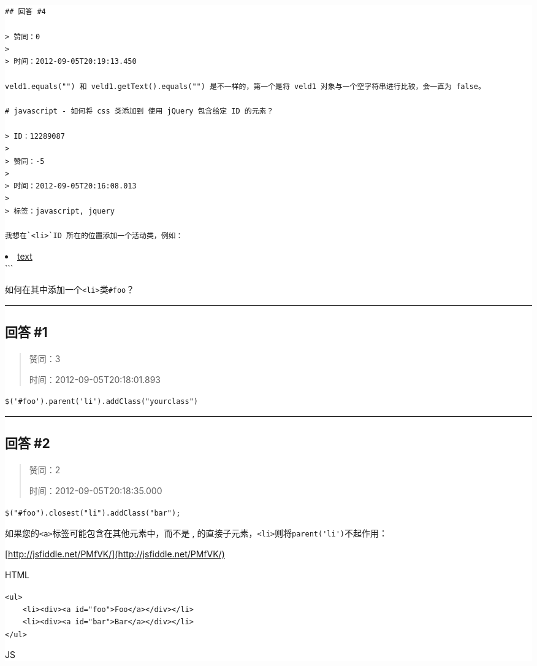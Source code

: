 ```
## 回答 #4

> 赞同：0
> 
> 时间：2012-09-05T20:19:13.450

veld1.equals("") 和 veld1.getText().equals("") 是不一样的，第一个是将 veld1 对象与一个空字符串进行比较，会一直为 false。

# javascript - 如何将 css 类添加到 使用 jQuery 包含给定 ID 的元素？

> ID：12289087
> 
> 赞同：-5
> 
> 时间：2012-09-05T20:16:08.013
> 
> 标签：javascript, jquery

我想在`<li>`ID 所在的位置添加一个活动类，例如：

```
<li><a href="" id="foo">text</a></li> 
```

如何在其中添加一个`<li>`类`#foo`？

* * *

## 回答 #1

> 赞同：3
> 
> 时间：2012-09-05T20:18:01.893

```
$('#foo').parent('li').addClass("yourclass") 
```

* * *

## 回答 #2

> 赞同：2
> 
> 时间：2012-09-05T20:18:35.000

```
$("#foo").closest("li").addClass("bar"); 
```

如果您的`<a>`标签可能包含在其他元素中，而不是 , 的直接子元素，`<li>`则将`parent('li')`不起作用：

[http://jsfiddle.net/PMfVK/](http://jsfiddle.net/PMfVK/)

HTML

```
<ul>
    <li><div><a id="foo">Foo</a></div></li>
    <li><div><a id="bar">Bar</a></div></li>
</ul>​ 
```

JS
```
